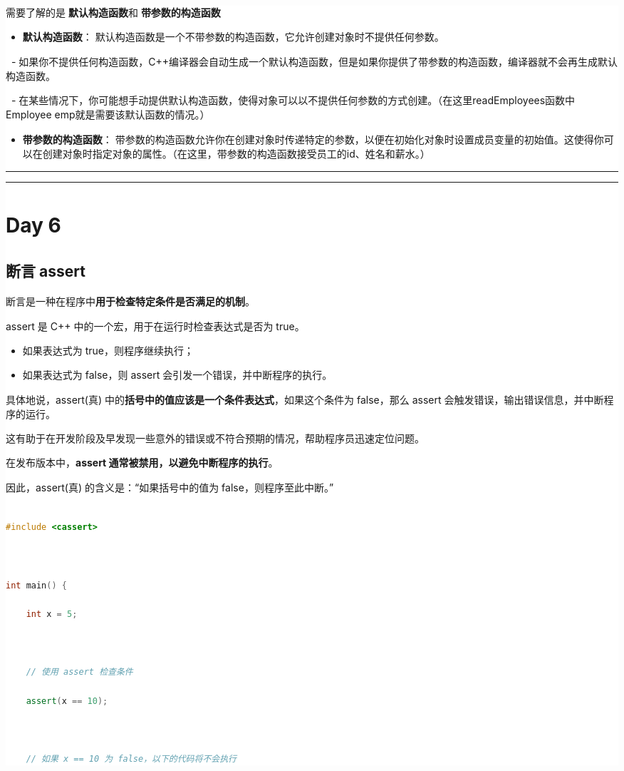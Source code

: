   

需要了解的是 **默认构造函数**和 **带参数的构造函数**

  

- **默认构造函数**： 默认构造函数是一个不带参数的构造函数，它允许创建对象时不提供任何参数。

  - 如果你不提供任何构造函数，C++编译器会自动生成一个默认构造函数，但是如果你提供了带参数的构造函数，编译器就不会再生成默认构造函数。

  - 在某些情况下，你可能想手动提供默认构造函数，使得对象可以以不提供任何参数的方式创建。（在这里readEmployees函数中Employee emp就是需要该默认函数的情况。）

  

- **带参数的构造函数**： 带参数的构造函数允许你在创建对象时传递特定的参数，以便在初始化对象时设置成员变量的初始值。这使得你可以在创建对象时指定对象的属性。（在这里，带参数的构造函数接受员工的id、姓名和薪水。）

  

<hr>

<hr>

  

# Day 6

  

## 断言 assert

  

断言是一种在程序中**用于检查特定条件是否满足的机制**。

  

assert 是 C++ 中的一个宏，用于在运行时检查表达式是否为 true。

  

- 如果表达式为 true，则程序继续执行；

- 如果表达式为 false，则 assert 会引发一个错误，并中断程序的执行。

  

具体地说，assert(真) 中的**括号中的值应该是一个条件表达式**，如果这个条件为 false，那么 assert 会触发错误，输出错误信息，并中断程序的运行。

这有助于在开发阶段及早发现一些意外的错误或不符合预期的情况，帮助程序员迅速定位问题。

  

在发布版本中，**assert 通常被禁用，以避免中断程序的执行**。

  

因此，assert(真) 的含义是：“如果括号中的值为 false，则程序至此中断。”

  
  

```cpp

#include <cassert>

  

int main() {

    int x = 5;

  

    // 使用 assert 检查条件

    assert(x == 10);

  

    // 如果 x == 10 为 false，以下的代码将不会执行
```